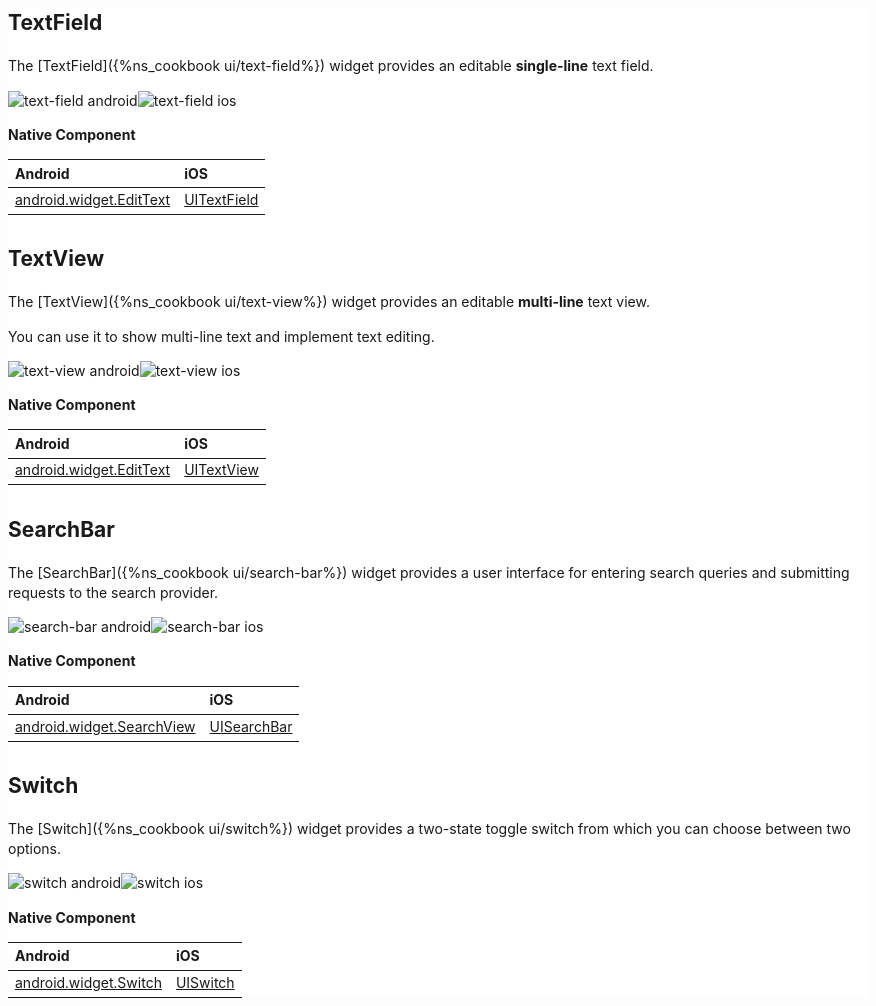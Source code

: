 ## TextField

The [TextField]({%ns_cookbook ui/text-field%}) widget provides an editable **single-line** text field.

![text-field android](../img/gallery/android/textFieldPage.png "text-field android")![text-field ios](../img/gallery/ios/textFieldPage.png "text-field ios")

**Native Component**

| Android               | iOS      |
|:----------------------|:---------|
| [android.widget.EditText](http://developer.android.com/reference/android/widget/EditText.html) | [UITextField](https://developer.apple.com/library/ios/documentation/UIKit/Reference/UITextField_Class/) |

## TextView

The [TextView]({%ns_cookbook ui/text-view%}) widget provides an editable **multi-line** text view. 

You can use it to show multi-line text and implement text editing.

![text-view android](../img/gallery/android/textViewPage.png "text-view android")![text-view ios](../img/gallery/ios/textViewPage.png "text-view ios")

**Native Component**

| Android               | iOS      |
|:----------------------|:---------|
| [android.widget.EditText](http://developer.android.com/reference/android/widget/EditText.html) | [UITextView](https://developer.apple.com/library/ios/documentation/UIKit/Reference/UITextView_Class/) |

## SearchBar

The [SearchBar]({%ns_cookbook ui/search-bar%}) widget provides a user interface for entering search queries and submitting requests to the search provider.

![search-bar android](../img/gallery/android/searchBarPage.png "search-bar android")![search-bar ios](../img/gallery/ios/searchBarPage.png "search-bar ios")

**Native Component**

| Android               | iOS      |
|:----------------------|:---------|
| [android.widget.SearchView](http://developer.android.com/reference/android/widget/SearchView.html) | [UISearchBar](https://developer.apple.com/library/ios/documentation/UIKit/Reference/UISearchBar_Class/) |

## Switch

The [Switch]({%ns_cookbook ui/switch%}) widget provides a two-state toggle switch from which you can choose between two options.

![switch android](../img/gallery/android/switchPage.png "switch android")![switch ios](../img/gallery/ios/switchPage.png "switch ios")

**Native Component**

| Android               | iOS      |
|:----------------------|:---------|
| [android.widget.Switch](http://developer.android.com/reference/android/widget/Switch.html) | [UISwitch](https://developer.apple.com/library/ios/documentation/UIKit/Reference/UISwitch_Class/) |
